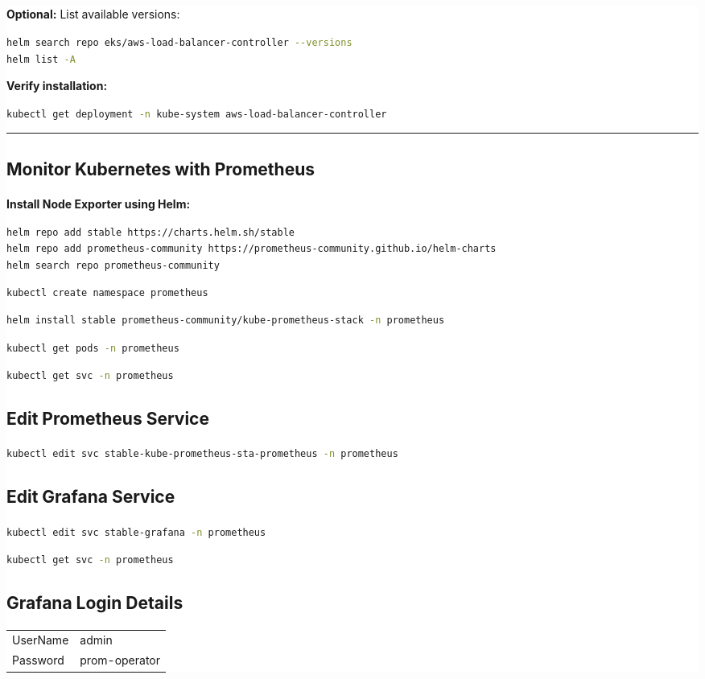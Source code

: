 **Optional:** List available versions:
```bash
helm search repo eks/aws-load-balancer-controller --versions
helm list -A
```

**Verify installation:**
```bash
kubectl get deployment -n kube-system aws-load-balancer-controller
```

---

## Monitor Kubernetes with Prometheus

**Install Node Exporter using Helm:**

```bash
helm repo add stable https://charts.helm.sh/stable
helm repo add prometheus-community https://prometheus-community.github.io/helm-charts
helm search repo prometheus-community
```

```bash
kubectl create namespace prometheus
```


```bash
helm install stable prometheus-community/kube-prometheus-stack -n prometheus
```

```bash
kubectl get pods -n prometheus
```

```bash
kubectl get svc -n prometheus
```

## Edit Prometheus Service
```bash
kubectl edit svc stable-kube-prometheus-sta-prometheus -n prometheus
```

## Edit Grafana Service
```bash
kubectl edit svc stable-grafana -n prometheus
```

```bash
kubectl get svc -n prometheus
```

## Grafana Login Details
|                                               |     |                                                                                                                        
| ---------------------------------------------------- | ------------- | 
| UserName | admin |
| Password  | prom-operator |

